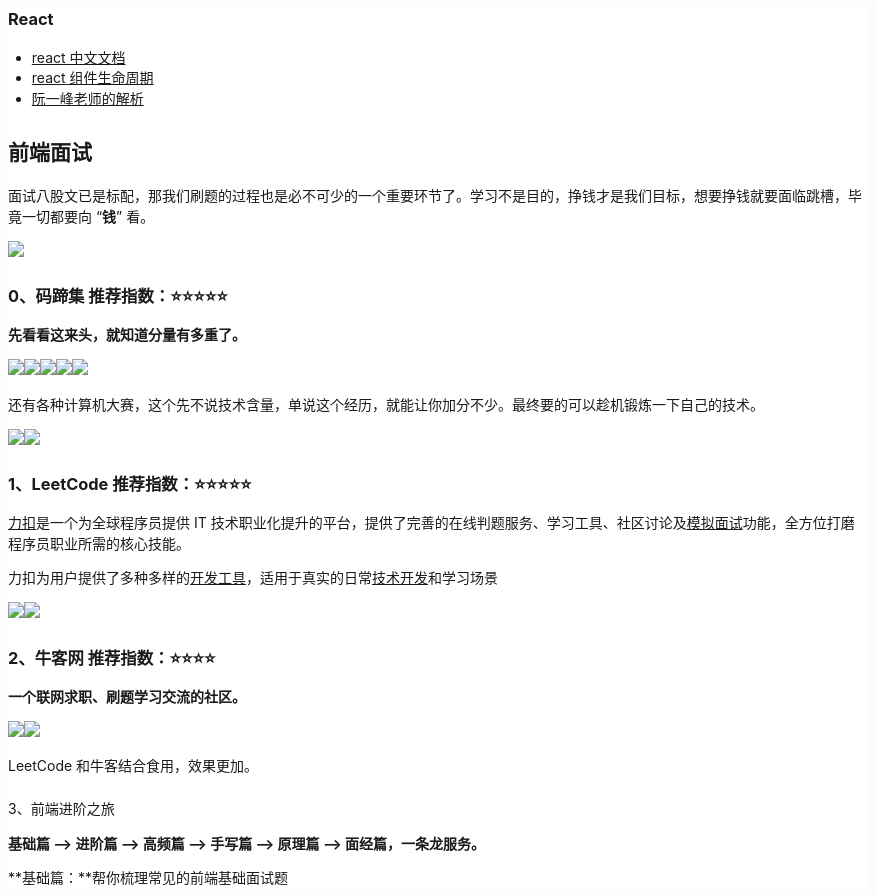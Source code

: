 ### **React**

*   [react 中文文档](https://link.zhihu.com/?target=http%3A//www.react-cn.com/)
*   [react 组件生命周期](https://link.zhihu.com/?target=https%3A//github.com/dwqs/blog/issues/15)
*   [阮一峰老师的解析](https://link.zhihu.com/?target=http%3A//www.ruanyifeng.com/blog/2016/09/react-technology-stack.html)

**前端面试**
--------

面试八股文已是标配，那我们刷题的过程也是必不可少的一个重要环节了。学习不是目的，挣钱才是我们目标，想要挣钱就要面临跳槽，毕竟一切都要向 “**钱**” 看。

![](https://pic4.zhimg.com/v2-9245c731f59e1354871ae781e63a7e35_r.jpg)

### 0、码蹄集 **推荐指数：⭐⭐⭐⭐⭐**

**先看看这来头，就知道分量有多重了。**

![](https://pic3.zhimg.com/v2-e557278ee25813444e3043709dd5f1b0_r.jpg)![](https://pic4.zhimg.com/v2-fa6b2c7583ef56c800f23c08a5711c67_r.jpg)![](https://picx.zhimg.com/v2-b374f64bc548e0922f283de9b420eb55_r.jpg)![](https://pica.zhimg.com/v2-2c6e58153ef0ce6815eeedabe4a8302c_r.jpg)![](https://pic4.zhimg.com/v2-b2f7b384d7cbce9077d08f98cf55e137_r.jpg)

还有各种计算机大赛，这个先不说技术含量，单说这个经历，就能让你加分不少。最终要的可以趁机锻炼一下自己的技术。

![](https://pic4.zhimg.com/v2-a39a600867008d212ee45c83c82d1f85_r.jpg)![](https://pic1.zhimg.com/v2-01a2ca35782a6f88b72008382b723b50_r.jpg)

### **1、LeetCode** **推荐指数：⭐⭐⭐⭐⭐**

[力扣](https://www.zhihu.com/search?q=%E5%8A%9B%E6%89%A3&search_source=Entity&hybrid_search_source=Entity&hybrid_search_extra=%7B%22sourceType%22%3A%22answer%22%2C%22sourceId%22%3A2781121196%7D)是一个为全球程序员提供 IT 技术职业化提升的平台，提供了完善的在线判题服务、学习工具、社区讨论及[模拟面试](https://www.zhihu.com/search?q=%E6%A8%A1%E6%8B%9F%E9%9D%A2%E8%AF%95&search_source=Entity&hybrid_search_source=Entity&hybrid_search_extra=%7B%22sourceType%22%3A%22answer%22%2C%22sourceId%22%3A2781121196%7D)功能，全方位打磨程序员职业所需的核心技能。

力扣为用户提供了多种多样的[开发工具](https://www.zhihu.com/search?q=%E5%BC%80%E5%8F%91%E5%B7%A5%E5%85%B7&search_source=Entity&hybrid_search_source=Entity&hybrid_search_extra=%7B%22sourceType%22%3A%22answer%22%2C%22sourceId%22%3A2781121196%7D)，适用于真实的日常[技术开发](https://www.zhihu.com/search?q=%E6%8A%80%E6%9C%AF%E5%BC%80%E5%8F%91&search_source=Entity&hybrid_search_source=Entity&hybrid_search_extra=%7B%22sourceType%22%3A%22answer%22%2C%22sourceId%22%3A2781121196%7D)和学习场景

![](https://pic3.zhimg.com/v2-ed7c23c8012f262a918c36ca2461b5ea_r.jpg)![](https://pic1.zhimg.com/v2-7dc146c9738603b8f2b8303995f7267e_r.jpg)

### **2、牛客网** **推荐指数：⭐⭐⭐⭐**

**一个联网求职、刷题学习交流的社区。**

![](https://picx.zhimg.com/v2-eab607f8a4d33121d42f575c632149cf_r.jpg)![](https://pic4.zhimg.com/v2-b347b99e633f5242879c0483635ac5c9_r.jpg)

LeetCode 和牛客结合食用，效果更加。

###   
3、前端进阶之旅

**基础篇 --> 进阶篇 --> 高频篇 --> 手写篇 --> 原理篇 --> 面经篇，一条龙服务。**

**基础篇：**帮你梳理常见的前端基础面试题

